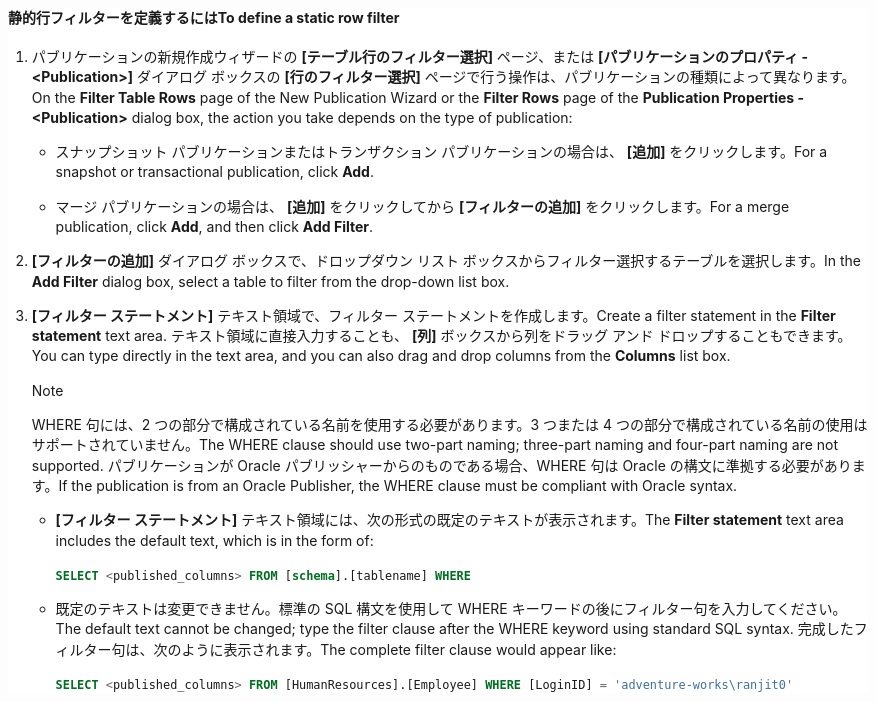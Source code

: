 #### <a name="to-define-a-static-row-filter"></a><span data-ttu-id="77413-124">静的行フィルターを定義するには</span><span class="sxs-lookup"><span data-stu-id="77413-124">To define a static row filter</span></span>  
  
1.  <span data-ttu-id="77413-125">パブリケーションの新規作成ウィザードの **[テーブル行のフィルター選択]** ページ、または **[パブリケーションのプロパティ - \<Publication>]** ダイアログ ボックスの **[行のフィルター選択]** ページで行う操作は、パブリケーションの種類によって異なります。</span><span class="sxs-lookup"><span data-stu-id="77413-125">On the **Filter Table Rows** page of the New Publication Wizard or the **Filter Rows** page of the **Publication Properties - \<Publication>** dialog box, the action you take depends on the type of publication:</span></span>  
  
    -   <span data-ttu-id="77413-126">スナップショット パブリケーションまたはトランザクション パブリケーションの場合は、 **[追加]** をクリックします。</span><span class="sxs-lookup"><span data-stu-id="77413-126">For a snapshot or transactional publication, click **Add**.</span></span>  
  
    -   <span data-ttu-id="77413-127">マージ パブリケーションの場合は、 **[追加]** をクリックしてから **[フィルターの追加]** をクリックします。</span><span class="sxs-lookup"><span data-stu-id="77413-127">For a merge publication, click **Add**, and then click **Add Filter**.</span></span>  
  
2.  <span data-ttu-id="77413-128">**[フィルターの追加]** ダイアログ ボックスで、ドロップダウン リスト ボックスからフィルター選択するテーブルを選択します。</span><span class="sxs-lookup"><span data-stu-id="77413-128">In the **Add Filter** dialog box, select a table to filter from the drop-down list box.</span></span>  
  
3.  <span data-ttu-id="77413-129">**[フィルター ステートメント]** テキスト領域で、フィルター ステートメントを作成します。</span><span class="sxs-lookup"><span data-stu-id="77413-129">Create a filter statement in the **Filter statement** text area.</span></span> <span data-ttu-id="77413-130">テキスト領域に直接入力することも、 **[列]** ボックスから列をドラッグ アンド ドロップすることもできます。</span><span class="sxs-lookup"><span data-stu-id="77413-130">You can type directly in the text area, and you can also drag and drop columns from the **Columns** list box.</span></span>  
  
    > [!NOTE]  
    >  <span data-ttu-id="77413-131">WHERE 句には、2 つの部分で構成されている名前を使用する必要があります。3 つまたは 4 つの部分で構成されている名前の使用はサポートされていません。</span><span class="sxs-lookup"><span data-stu-id="77413-131">The WHERE clause should use two-part naming; three-part naming and four-part naming are not supported.</span></span> <span data-ttu-id="77413-132">パブリケーションが Oracle パブリッシャーからのものである場合、WHERE 句は Oracle の構文に準拠する必要があります。</span><span class="sxs-lookup"><span data-stu-id="77413-132">If the publication is from an Oracle Publisher, the WHERE clause must be compliant with Oracle syntax.</span></span>  
  
    -   <span data-ttu-id="77413-133">**[フィルター ステートメント]** テキスト領域には、次の形式の既定のテキストが表示されます。</span><span class="sxs-lookup"><span data-stu-id="77413-133">The **Filter statement** text area includes the default text, which is in the form of:</span></span>  
  
        ```sql  
        SELECT <published_columns> FROM [schema].[tablename] WHERE  
        ```  
  
    -   <span data-ttu-id="77413-134">既定のテキストは変更できません。標準の SQL 構文を使用して WHERE キーワードの後にフィルター句を入力してください。</span><span class="sxs-lookup"><span data-stu-id="77413-134">The default text cannot be changed; type the filter clause after the WHERE keyword using standard SQL syntax.</span></span> <span data-ttu-id="77413-135">完成したフィルター句は、次のように表示されます。</span><span class="sxs-lookup"><span data-stu-id="77413-135">The complete filter clause would appear like:</span></span>  
  
        ```sql  
        SELECT <published_columns> FROM [HumanResources].[Employee] WHERE [LoginID] = 'adventure-works\ranjit0'  
        ```  
  